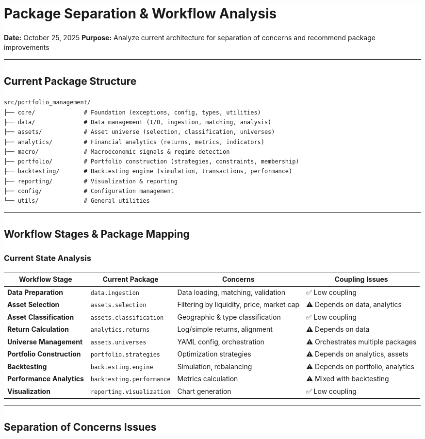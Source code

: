 # Package Separation & Workflow Analysis

**Date:** October 25, 2025
**Purpose:** Analyze current architecture for separation of concerns and recommend package improvements

______________________________________________________________________

## Current Package Structure

```
src/portfolio_management/
├── core/              # Foundation (exceptions, config, types, utilities)
├── data/              # Data management (I/O, ingestion, matching, analysis)
├── assets/            # Asset universe (selection, classification, universes)
├── analytics/         # Financial analytics (returns, metrics, indicators)
├── macro/             # Macroeconomic signals & regime detection
├── portfolio/         # Portfolio construction (strategies, constraints, membership)
├── backtesting/       # Backtesting engine (simulation, transactions, performance)
├── reporting/         # Visualization & reporting
├── config/            # Configuration management
└── utils/             # General utilities
```

______________________________________________________________________

## Workflow Stages & Package Mapping

### Current State Analysis

| Workflow Stage | Current Package | Concerns | Coupling Issues |
|----------------|----------------|----------|-----------------|
| **Data Preparation** | `data.ingestion` | Data loading, matching, validation | ✅ Low coupling |
| **Asset Selection** | `assets.selection` | Filtering by liquidity, price, market cap | ⚠️ Depends on data, analytics |
| **Asset Classification** | `assets.classification` | Geographic & type classification | ✅ Low coupling |
| **Return Calculation** | `analytics.returns` | Log/simple returns, alignment | ⚠️ Depends on data |
| **Universe Management** | `assets.universes` | YAML config, orchestration | ⚠️ Orchestrates multiple packages |
| **Portfolio Construction** | `portfolio.strategies` | Optimization strategies | ⚠️ Depends on analytics, assets |
| **Backtesting** | `backtesting.engine` | Simulation, rebalancing | ⚠️ Depends on portfolio, analytics |
| **Performance Analytics** | `backtesting.performance` | Metrics calculation | ⚠️ Mixed with backtesting |
| **Visualization** | `reporting.visualization` | Chart generation | ✅ Low coupling |

______________________________________________________________________

## Separation of Concerns Issues
